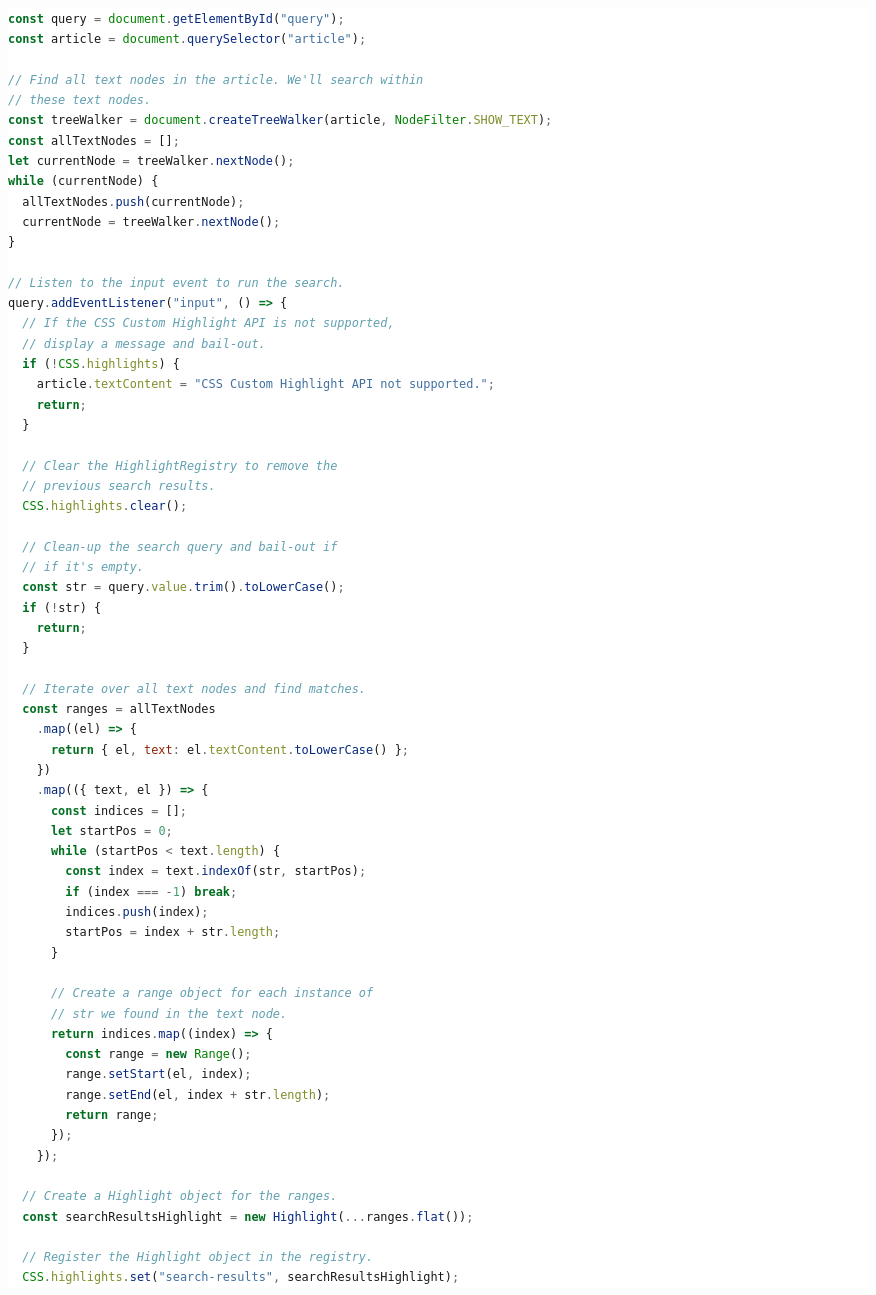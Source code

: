 ```js
const query = document.getElementById("query");
const article = document.querySelector("article");

// Find all text nodes in the article. We'll search within
// these text nodes.
const treeWalker = document.createTreeWalker(article, NodeFilter.SHOW_TEXT);
const allTextNodes = [];
let currentNode = treeWalker.nextNode();
while (currentNode) {
  allTextNodes.push(currentNode);
  currentNode = treeWalker.nextNode();
}

// Listen to the input event to run the search.
query.addEventListener("input", () => {
  // If the CSS Custom Highlight API is not supported,
  // display a message and bail-out.
  if (!CSS.highlights) {
    article.textContent = "CSS Custom Highlight API not supported.";
    return;
  }

  // Clear the HighlightRegistry to remove the
  // previous search results.
  CSS.highlights.clear();

  // Clean-up the search query and bail-out if
  // if it's empty.
  const str = query.value.trim().toLowerCase();
  if (!str) {
    return;
  }

  // Iterate over all text nodes and find matches.
  const ranges = allTextNodes
    .map((el) => {
      return { el, text: el.textContent.toLowerCase() };
    })
    .map(({ text, el }) => {
      const indices = [];
      let startPos = 0;
      while (startPos < text.length) {
        const index = text.indexOf(str, startPos);
        if (index === -1) break;
        indices.push(index);
        startPos = index + str.length;
      }

      // Create a range object for each instance of
      // str we found in the text node.
      return indices.map((index) => {
        const range = new Range();
        range.setStart(el, index);
        range.setEnd(el, index + str.length);
        return range;
      });
    });

  // Create a Highlight object for the ranges.
  const searchResultsHighlight = new Highlight(...ranges.flat());

  // Register the Highlight object in the registry.
  CSS.highlights.set("search-results", searchResultsHighlight);
```
